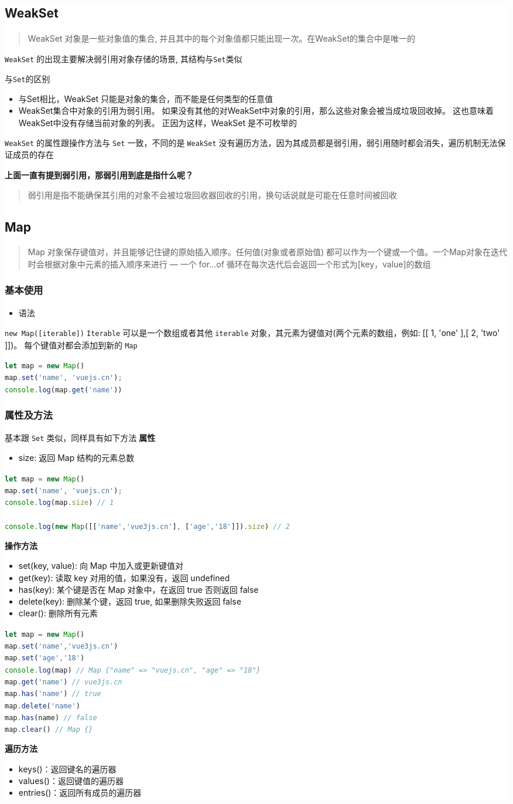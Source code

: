 ## WeakSet

> WeakSet 对象是一些对象值的集合, 并且其中的每个对象值都只能出现一次。在WeakSet的集合中是唯一的

`WeakSet` 的出现主要解决弱引用对象存储的场景, 其结构与`Set`类似

与`Set`的区别
- 与Set相比，WeakSet 只能是对象的集合，而不能是任何类型的任意值
- WeakSet集合中对象的引用为弱引用。 如果没有其他的对WeakSet中对象的引用，那么这些对象会被当成垃圾回收掉。 这也意味着WeakSet中没有存储当前对象的列表。 正因为这样，WeakSet 是不可枚举的

`WeakSet` 的属性跟操作方法与 `Set` 一致，不同的是 `WeakSet` 没有遍历方法，因为其成员都是弱引用，弱引用随时都会消失，遍历机制无法保证成员的存在

**上面一直有提到弱引用，那弱引用到底是指什么呢？**

> 弱引用是指不能确保其引用的对象不会被垃圾回收器回收的引用，换句话说就是可能在任意时间被回收

## Map

> Map 对象保存键值对，并且能够记住键的原始插入顺序。任何值(对象或者原始值) 都可以作为一个键或一个值。一个Map对象在迭代时会根据对象中元素的插入顺序来进行 — 一个  for...of 循环在每次迭代后会返回一个形式为[key，value]的数组

### 基本使用
- 语法  

`new Map([iterable])` `Iterable` 可以是一个数组或者其他 `iterable` 对象，其元素为键值对(两个元素的数组，例如: [[ 1, 'one' ],[ 2, 'two' ]])。 每个键值对都会添加到新的 `Map`

```js
let map = new Map()
map.set('name', 'vuejs.cn');
console.log(map.get('name'))
```
### 属性及方法

基本跟 `Set` 类似，同样具有如下方法
**属性**
- size: 返回 Map 结构的元素总数
```js
let map = new Map()
map.set('name', 'vuejs.cn');
console.log(map.size) // 1

console.log(new Map([['name','vue3js.cn'], ['age','18']]).size) // 2
```
**操作方法**
- set(key, value): 向 Map 中加入或更新键值对
- get(key): 读取 key 对用的值，如果没有，返回 undefined
- has(key): 某个键是否在 Map 对象中，在返回 true 否则返回 false
- delete(key): 删除某个键，返回 true, 如果删除失败返回 false
- clear(): 删除所有元素

```js
let map = new Map()
map.set('name','vue3js.cn')
map.set('age','18')
console.log(map) // Map {"name" => "vuejs.cn", "age" => "18"}
map.get('name') // vue3js.cn 
map.has('name') // true
map.delete('name')  
map.has(name) // false
map.clear() // Map {} 
```
**遍历方法**
- keys()：返回键名的遍历器
- values()：返回键值的遍历器
- entries()：返回所有成员的遍历器